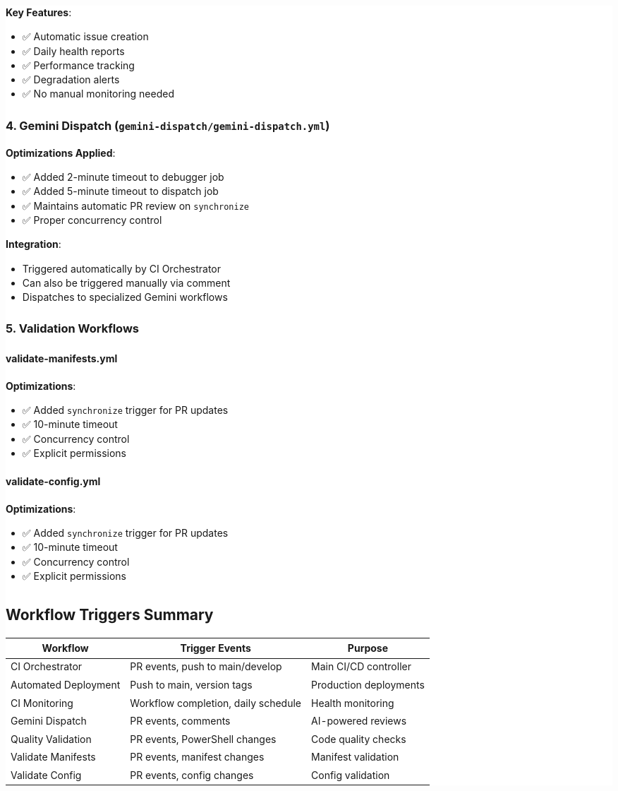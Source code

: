 **Key Features**:
- ✅ Automatic issue creation
- ✅ Daily health reports
- ✅ Performance tracking
- ✅ Degradation alerts
- ✅ No manual monitoring needed

### 4. Gemini Dispatch (`gemini-dispatch/gemini-dispatch.yml`)

**Optimizations Applied**:
- ✅ Added 2-minute timeout to debugger job
- ✅ Added 5-minute timeout to dispatch job
- ✅ Maintains automatic PR review on `synchronize`
- ✅ Proper concurrency control

**Integration**:
- Triggered automatically by CI Orchestrator
- Can also be triggered manually via comment
- Dispatches to specialized Gemini workflows

### 5. Validation Workflows

#### validate-manifests.yml
**Optimizations**:
- ✅ Added `synchronize` trigger for PR updates
- ✅ 10-minute timeout
- ✅ Concurrency control
- ✅ Explicit permissions

#### validate-config.yml
**Optimizations**:
- ✅ Added `synchronize` trigger for PR updates
- ✅ 10-minute timeout
- ✅ Concurrency control
- ✅ Explicit permissions

## Workflow Triggers Summary

| Workflow | Trigger Events | Purpose |
|----------|---------------|---------|
| CI Orchestrator | PR events, push to main/develop | Main CI/CD controller |
| Automated Deployment | Push to main, version tags | Production deployments |
| CI Monitoring | Workflow completion, daily schedule | Health monitoring |
| Gemini Dispatch | PR events, comments | AI-powered reviews |
| Quality Validation | PR events, PowerShell changes | Code quality checks |
| Validate Manifests | PR events, manifest changes | Manifest validation |
| Validate Config | PR events, config changes | Config validation |
